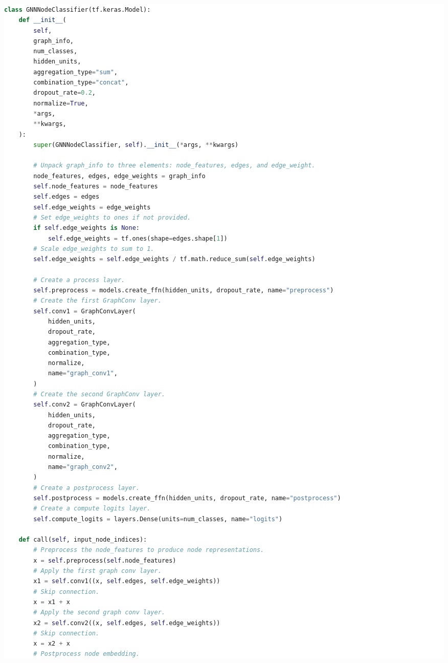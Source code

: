 ```python
class GNNNodeClassifier(tf.keras.Model):
    def __init__(
        self,
        graph_info,
        num_classes,
        hidden_units,
        aggregation_type="sum",
        combination_type="concat",
        dropout_rate=0.2,
        normalize=True,
        *args,
        **kwargs,
    ):
        super(GNNNodeClassifier, self).__init__(*args, **kwargs)

        # Unpack graph_info to three elements: node_features, edges, and edge_weight.
        node_features, edges, edge_weights = graph_info
        self.node_features = node_features
        self.edges = edges
        self.edge_weights = edge_weights
        # Set edge_weights to ones if not provided.
        if self.edge_weights is None:
            self.edge_weights = tf.ones(shape=edges.shape[1])
        # Scale edge_weights to sum to 1.
        self.edge_weights = self.edge_weights / tf.math.reduce_sum(self.edge_weights)

        # Create a process layer.
        self.preprocess = models.create_ffn(hidden_units, dropout_rate, name="preprocess")
        # Create the first GraphConv layer.
        self.conv1 = GraphConvLayer(
            hidden_units,
            dropout_rate,
            aggregation_type,
            combination_type,
            normalize,
            name="graph_conv1",
        )
        # Create the second GraphConv layer.
        self.conv2 = GraphConvLayer(
            hidden_units,
            dropout_rate,
            aggregation_type,
            combination_type,
            normalize,
            name="graph_conv2",
        )
        # Create a postprocess layer.
        self.postprocess = models.create_ffn(hidden_units, dropout_rate, name="postprocess")
        # Create a compute logits layer.
        self.compute_logits = layers.Dense(units=num_classes, name="logits")

    def call(self, input_node_indices):
        # Preprocess the node_features to produce node representations.
        x = self.preprocess(self.node_features)
        # Apply the first graph conv layer.
        x1 = self.conv1((x, self.edges, self.edge_weights))
        # Skip connection.
        x = x1 + x
        # Apply the second graph conv layer.
        x2 = self.conv2((x, self.edges, self.edge_weights))
        # Skip connection.
        x = x2 + x
        # Postprocess node embedding.
```